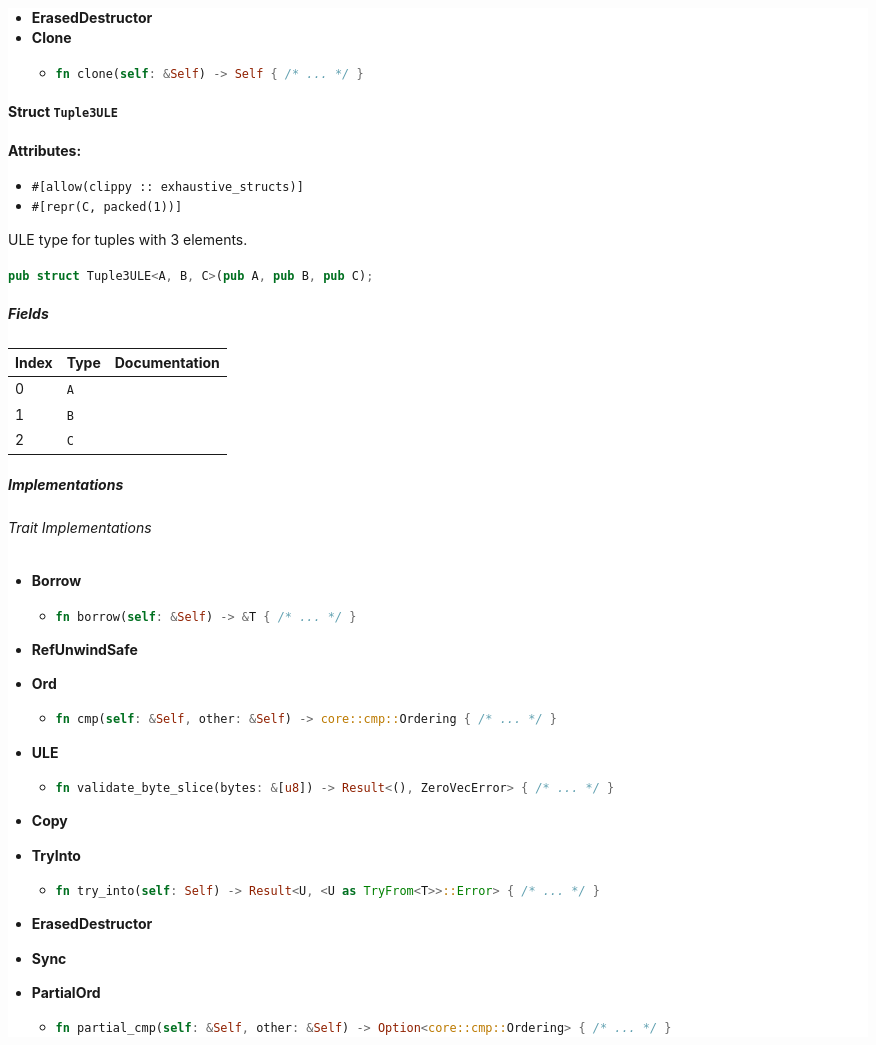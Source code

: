 - **ErasedDestructor**
- **Clone**
  - ```rust
    fn clone(self: &Self) -> Self { /* ... */ }
    ```

#### Struct `Tuple3ULE`

**Attributes:**

- `#[allow(clippy :: exhaustive_structs)]`
- `#[repr(C, packed(1))]`

ULE type for tuples with 3 elements.

```rust
pub struct Tuple3ULE<A, B, C>(pub A, pub B, pub C);
```

##### Fields

| Index | Type | Documentation |
|-------|------|---------------|
| 0 | `A` |  |
| 1 | `B` |  |
| 2 | `C` |  |

##### Implementations

###### Trait Implementations

- **Borrow**
  - ```rust
    fn borrow(self: &Self) -> &T { /* ... */ }
    ```

- **RefUnwindSafe**
- **Ord**
  - ```rust
    fn cmp(self: &Self, other: &Self) -> core::cmp::Ordering { /* ... */ }
    ```

- **ULE**
  - ```rust
    fn validate_byte_slice(bytes: &[u8]) -> Result<(), ZeroVecError> { /* ... */ }
    ```

- **Copy**
- **TryInto**
  - ```rust
    fn try_into(self: Self) -> Result<U, <U as TryFrom<T>>::Error> { /* ... */ }
    ```

- **ErasedDestructor**
- **Sync**
- **PartialOrd**
  - ```rust
    fn partial_cmp(self: &Self, other: &Self) -> Option<core::cmp::Ordering> { /* ... */ }
    ```


[`ZeroVec<'a, T>`]: ZeroVec
[`VarZeroVec<'a, T>`]: VarZeroVec
[`ZeroMap<'a, K, V>`]: ZeroMap
[`ZeroMap2d<'a, K0, K1, V>`]: ZeroMap2d
[`Cow<'a, T>`]: alloc::borrow::Cow
[`ULE`]: ule::ULE
[`AsULE`]: ule::AsULE
[`ZeroMapKV`]: maps::ZeroMapKV
[`EncodeAsVarULE`]: ule::EncodeAsVarULE
[`VarULE`]: ule::VarULE
[`ULE`]: ule::ULE
[`AsULE`]: ule::AsULE
[`ZeroMapKV`]: maps::ZeroMapKV